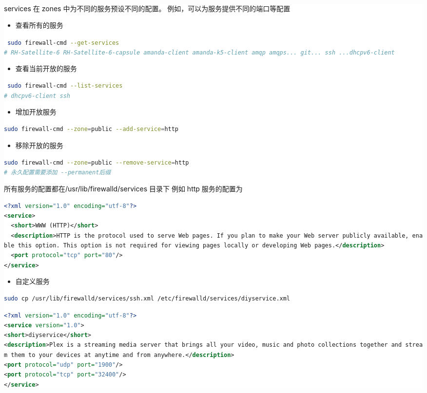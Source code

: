 services 在 zones 中为不同的服务预设不同的配置。
例如，可以为服务提供不同的端口等配置

- 查看所有的服务

```sh
 sudo firewall-cmd --get-services
# RH-Satellite-6 RH-Satellite-6-capsule amanda-client amanda-k5-client amqp amqps... git... ssh ...dhcpv6-client
```

- 查看当前开放的服务

```sh
 sudo firewall-cmd --list-services
# dhcpv6-client ssh
```

- 增加开放服务

```sh
sudo firewall-cmd --zone=public --add-service=http
```

- 移除开放的服务

```sh
sudo firewall-cmd --zone=public --remove-service=http
# 永久配置需要添加 --permanent后缀
```

所有服务的配置都在/usr/lib/firewalld/services 目录下
例如 http 服务的配置为

```xml
<?xml version="1.0" encoding="utf-8"?>
<service>
  <short>WWW (HTTP)</short>
  <description>HTTP is the protocol used to serve Web pages. If you plan to make your Web server publicly available, enable this option. This option is not required for viewing pages locally or developing Web pages.</description>
  <port protocol="tcp" port="80"/>
</service>
```

- 自定义服务

```sh
sudo cp /usr/lib/firewalld/services/ssh.xml /etc/firewalld/services/diyservice.xml
```

```xml
<?xml version="1.0" encoding="utf-8"?>
<service version="1.0">
<short>diyservice</short>
<description>Plex is a streaming media server that brings all your video, music and photo collections together and stream them to your devices at anytime and from anywhere.</description>
<port protocol="udp" port="1900"/>
<port protocol="tcp" port="32400"/>
</service>
```
